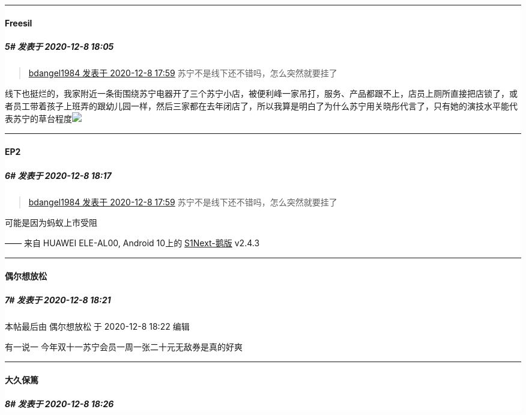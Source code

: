 





*****

####  Freesil  
##### 5#       发表于 2020-12-8 18:05



<blockquote><a href="httphttps://bbs.saraba1st.com/2b/forum.php?mod=redirect&amp;goto=findpost&amp;pid=49652142&amp;ptid=1976401" target="_blank">bdangel1984 发表于 2020-12-8 17:59</a>
苏宁不是线下还不错吗，怎么突然就要挂了</blockquote>
线下也挺烂的，我家附近一条街围绕苏宁电器开了三个苏宁小店，被便利峰一家吊打，服务、产品都跟不上，店员上厕所直接把店锁了，或者员工带着孩子上班弄的跟幼儿园一样，然后三家都在去年闭店了，所以我算是明白了为什么苏宁用关晓彤代言了，只有她的演技水平能代表苏宁的草台程度<img src="https://static.saraba1st.com/image/smiley/face2017/067.png" referrerpolicy="no-referrer">







*****

####  EP2  
##### 6#       发表于 2020-12-8 18:17



<blockquote><a href="httphttps://bbs.saraba1st.com/2b/forum.php?mod=redirect&amp;goto=findpost&amp;pid=49652142&amp;ptid=1976401" target="_blank">bdangel1984 发表于 2020-12-8 17:59</a>
苏宁不是线下还不错吗，怎么突然就要挂了</blockquote>
可能是因为蚂蚁上市受阻

—— 来自 HUAWEI ELE-AL00, Android 10上的 [S1Next-鹅版](https://github.com/ykrank/S1-Next/releases) v2.4.3







*****

####  偶尔想放松  
##### 7#       发表于 2020-12-8 18:21



 本帖最后由 偶尔想放松 于 2020-12-8 18:22 编辑 

有一说一 今年双十一苏宁会员一周一张二十元无敌券是真的好爽







*****

####  大久保篤  
##### 8#       发表于 2020-12-8 18:26
